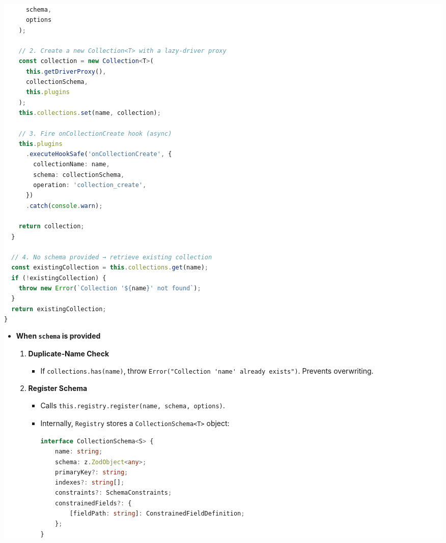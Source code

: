 ```ts
      schema,
      options
    );

    // 2. Create a new Collection<T> with a lazy‐driver proxy
    const collection = new Collection<T>(
      this.getDriverProxy(),
      collectionSchema,
      this.plugins
    );
    this.collections.set(name, collection);

    // 3. Fire onCollectionCreate hook (async)
    this.plugins
      .executeHookSafe('onCollectionCreate', {
        collectionName: name,
        schema: collectionSchema,
        operation: 'collection_create',
      })
      .catch(console.warn);

    return collection;
  }

  // 4. No schema provided → retrieve existing collection
  const existingCollection = this.collections.get(name);
  if (!existingCollection) {
    throw new Error(`Collection '${name}' not found`);
  }
  return existingCollection;
}
```

-   **When `schema` is provided**

    1. **Duplicate‐Name Check**

        - If `collections.has(name)`, throw `Error("Collection 'name' already exists")`. Prevents overwriting.

    2. **Register Schema**

        - Calls `this.registry.register(name, schema, options)`.
        - Internally, `Registry` stores a `CollectionSchema<T>` object:

            ```ts
            interface CollectionSchema<S> {
                name: string;
                schema: z.ZodObject<any>;
                primaryKey?: string;
                indexes?: string[];
                constraints?: SchemaConstraints;
                constrainedFields?: {
                    [fieldPath: string]: ConstrainedFieldDefinition;
                };
            }
            ```
